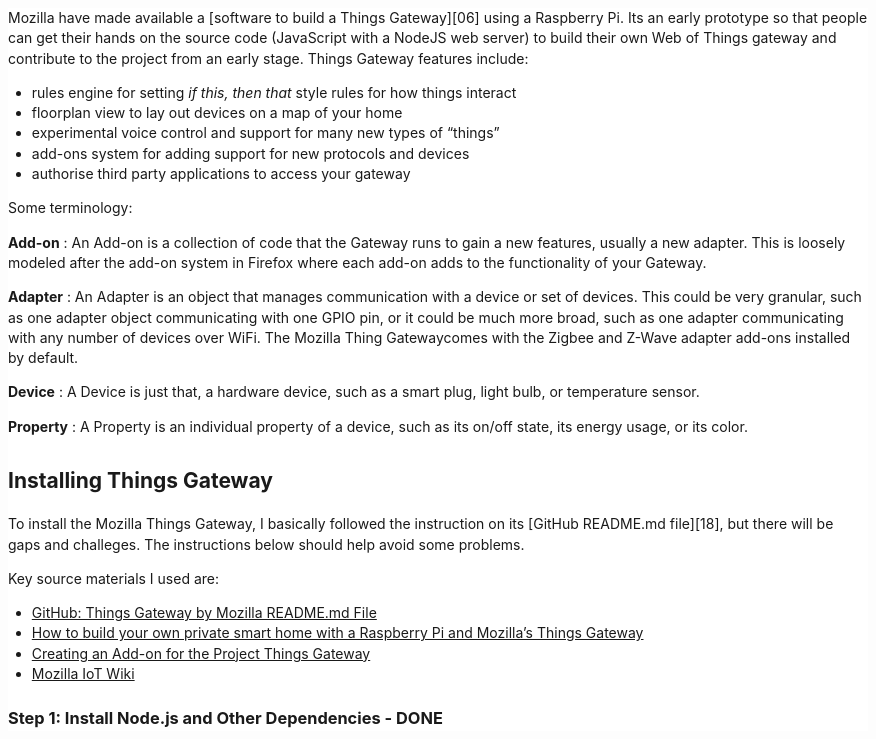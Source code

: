 Mozilla have made available a [software to build a Things Gateway][06] using a Raspberry Pi.
Its an early prototype so that people can get their hands on the source code
(JavaScript with a NodeJS web server)
to build their own Web of Things gateway and contribute to the project from an early stage.
Things Gateway features include:

* rules engine for setting _if this, then that_ style rules for how things interact
* floorplan view to lay out devices on a map of your home
* experimental voice control and support for many new types of “things”
* add-ons system for adding support for new protocols and devices
* authorise third party applications to access your gateway

Some terminology:

**Add-on**
:   An Add-on is a collection of code that the Gateway runs to gain a new features, usually a new adapter.
    This is loosely modeled after the add-on system in Firefox where each add-on
    adds to the functionality of your Gateway.

**Adapter**
:   An Adapter is an object that manages communication with a device or set of devices.
    This could be very granular, such as one adapter object communicating with one GPIO pin,
    or it could be much more broad, such as one adapter communicating with any number of devices over WiFi.
    The Mozilla Thing Gatewaycomes with the Zigbee and Z-Wave adapter add-ons installed by default.

**Device**
:   A Device is just that, a hardware device, such as a smart plug, light bulb, or temperature sensor.

**Property**
:   A Property is an individual property of a device, such as its on/off state, its energy usage, or its color.

## Installing Things Gateway

To install the Mozilla Things Gateway,
I basically followed the instruction on its [GitHub README.md file][18],
but there will be gaps and challeges.
The instructions below should help avoid some problems.

Key source materials I used are:

* [GitHub: Things Gateway by Mozilla README.md File](https://github.com/mozilla-iot/gateway/blob/master/README.md)
* [How to build your own private smart home with a Raspberry Pi and Mozilla’s Things Gateway](https://hacks.mozilla.org/2018/02/how-to-build-your-own-private-smart-home-with-a-raspberry-pi-and-mozillas-things-gateway/)
* [Creating an Add-on for the Project Things Gateway](https://hacks.mozilla.org/2018/02/creating-an-add-on-for-the-project-things-gateway/)
* [Mozilla IoT Wiki](https://github.com/mozilla-iot/wiki/wiki)

### Step 1: Install Node.js and Other Dependencies - DONE
